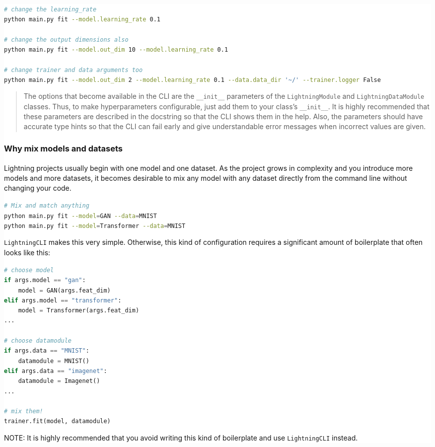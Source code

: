```bash
# change the learning_rate
python main.py fit --model.learning_rate 0.1

# change the output dimensions also
python main.py fit --model.out_dim 10 --model.learning_rate 0.1

# change trainer and data arguments too
python main.py fit --model.out_dim 2 --model.learning_rate 0.1 --data.data_dir '~/' --trainer.logger False
```

> The options that become available in the CLI are the `__init__` parameters of the `LightningModule` and `LightningDataModule` classes. Thus, to make hyperparameters configurable, just add them to your class’s `__init__`. It is highly recommended that these parameters are described in the docstring so that the CLI shows them in the help. Also, the parameters should have accurate type hints so that the CLI can fail early and give understandable error messages when incorrect values are given.

### Why mix models and datasets

Lightning projects usually begin with one model and one dataset. As the project grows in complexity and you introduce more models and more datasets, it becomes desirable to mix any model with any dataset directly from the command line without changing your code.

```bash
# Mix and match anything
python main.py fit --model=GAN --data=MNIST
python main.py fit --model=Transformer --data=MNIST
```

`LightningCLI` makes this very simple. Otherwise, this kind of configuration requires a significant amount of boilerplate that often looks like this:

```python
# choose model
if args.model == "gan":
    model = GAN(args.feat_dim)
elif args.model == "transformer":
    model = Transformer(args.feat_dim)
...

# choose datamodule
if args.data == "MNIST":
    datamodule = MNIST()
elif args.data == "imagenet":
    datamodule = Imagenet()
...

# mix them!
trainer.fit(model, datamodule)
```

NOTE: It is highly recommended that you avoid writing this kind of boilerplate and use `LightningCLI` instead.
